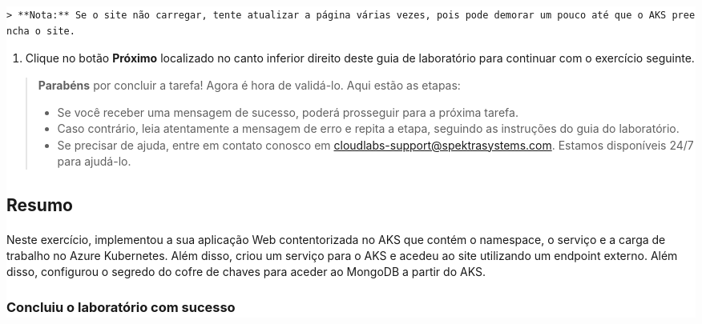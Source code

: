     > **Nota:** Se o site não carregar, tente atualizar a página várias vezes, pois pode demorar um pouco até que o AKS preencha o site.

1. Clique no botão **Próximo** localizado no canto inferior direito deste guia de laboratório para continuar com o exercício seguinte.

 <validation step="a9fa4d00-ae23-4b56-a3e3-ee1f2effdfb2" />

> **Parabéns** por concluir a tarefa! Agora é hora de validá-lo. Aqui estão as etapas:
> - Se você receber uma mensagem de sucesso, poderá prosseguir para a próxima tarefa.
> - Caso contrário, leia atentamente a mensagem de erro e repita a etapa, seguindo as instruções do guia do laboratório.
> - Se precisar de ajuda, entre em contato conosco em cloudlabs-support@spektrasystems.com. Estamos disponíveis 24/7 para ajudá-lo.   

## Resumo

Neste exercício, implementou a sua aplicação Web contentorizada no AKS que contém o namespace, o serviço e a carga de trabalho no Azure Kubernetes. Além disso, criou um serviço para o AKS e acedeu ao site utilizando um endpoint externo. Além disso, configurou o segredo do cofre de chaves para aceder ao MongoDB a partir do AKS.

### Concluiu o laboratório com sucesso
